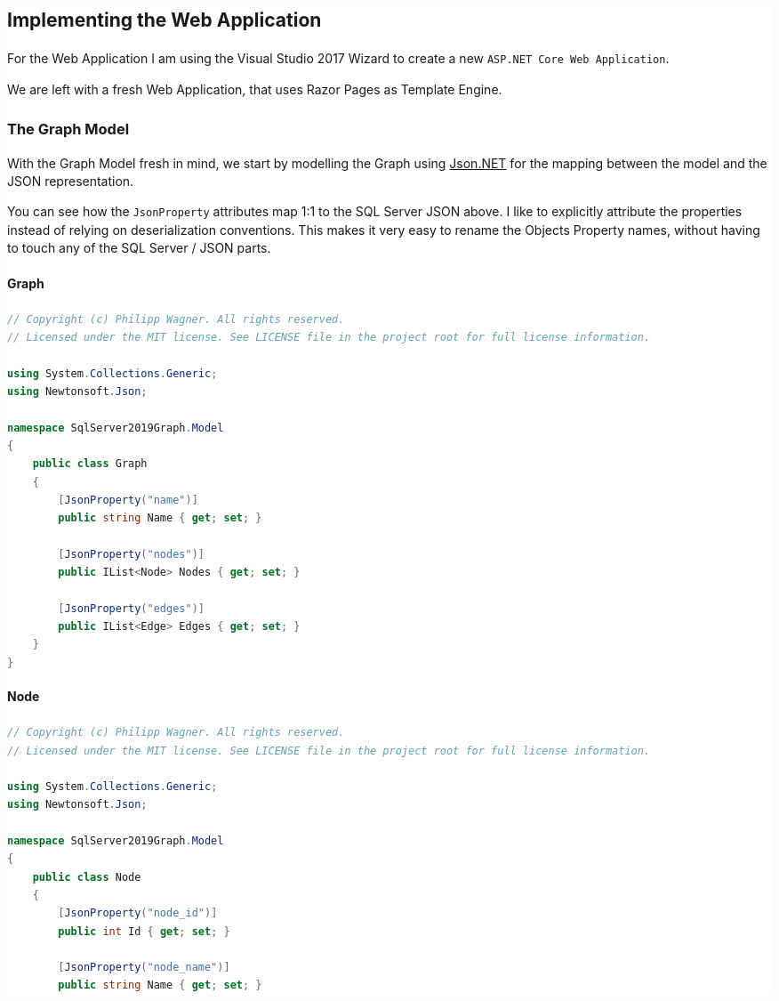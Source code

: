 ```sql
```

## Implementing the Web Application ##

For the Web Application I am using the Visual Studio 2017 Wizard to create a new ``ASP.NET Core Web Application``. 

We are left with a fresh Web Application, that uses Razor Pages as Template Engine.

### The Graph Model ###

With the Graph Model fresh in mind, we start by modelling the Graph using [Json.NET] for the mapping between the model and the JSON representation. 

You can see how the ``JsonProperty`` attributes map 1:1 to the SQL Server JSON above. I like to explicitly attribute the properties instead of relying on deserialization conventions. This makes it very easy to rename the Objects Property names, without having to touch any of the SQL Server / JSON parts.

#### Graph ####

```csharp
// Copyright (c) Philipp Wagner. All rights reserved.
// Licensed under the MIT license. See LICENSE file in the project root for full license information.

using System.Collections.Generic;
using Newtonsoft.Json;

namespace SqlServer2019Graph.Model
{
    public class Graph
    {
        [JsonProperty("name")]
        public string Name { get; set; }

        [JsonProperty("nodes")]
        public IList<Node> Nodes { get; set; }

        [JsonProperty("edges")]
        public IList<Edge> Edges { get; set; }
    }
}
```

#### Node ####

```csharp
// Copyright (c) Philipp Wagner. All rights reserved.
// Licensed under the MIT license. See LICENSE file in the project root for full license information.

using System.Collections.Generic;
using Newtonsoft.Json;

namespace SqlServer2019Graph.Model
{
    public class Node
    {
        [JsonProperty("node_id")]
        public int Id { get; set; }

        [JsonProperty("node_name")]
        public string Name { get; set; }

```

[Public Preview of Graph Edge Constraints]: https://blogs.msdn.microsoft.com/sqlserverstorageengine/2018/09/28/public-preview-of-graph-edge-constraints-on-sql-server-2019/
[vis.js]: http://visjs.org
[ADO.NET]: https://docs.microsoft.com/en-us/dotnet/framework/data/adonet/ado-net-overview
[Database Schemas]: https://en.wikipedia.org/wiki/Database_schema
[Json.NET]: https://www.newtonsoft.com/json
[d3.js]: https://d3js.org/
[HTML5 Fetch API]: https://developers.google.com/web/updates/2015/03/introduction-to-fetch
[my previous post on the SQL Server Graph Database]: https://bytefish.de/blog/sql_server_2017_graph_database/
[Nicole White]: https://nicolewhite.github.io/
[Airline On-Time Performance Dataset]: https://www.transtats.bts.gov/Tables.asp?DB_ID=120&DB_Name=Airline%20On-Time%20Performance%20Data&DB_Short_Name=On-Time
